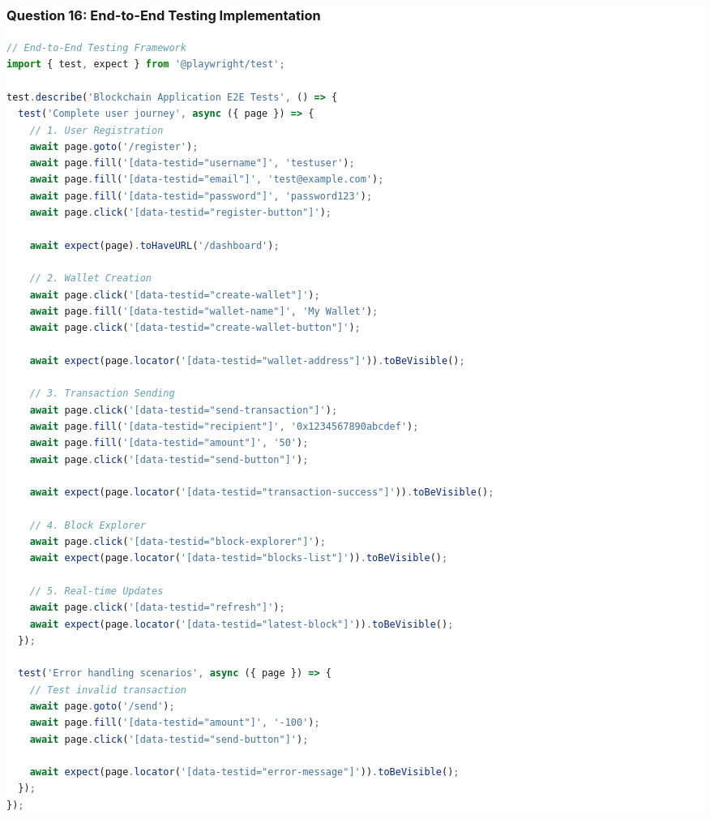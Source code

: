 ### **Question 16: End-to-End Testing Implementation**

```javascript
// End-to-End Testing Framework
import { test, expect } from '@playwright/test';

test.describe('Blockchain Application E2E Tests', () => {
  test('Complete user journey', async ({ page }) => {
    // 1. User Registration
    await page.goto('/register');
    await page.fill('[data-testid="username"]', 'testuser');
    await page.fill('[data-testid="email"]', 'test@example.com');
    await page.fill('[data-testid="password"]', 'password123');
    await page.click('[data-testid="register-button"]');
    
    await expect(page).toHaveURL('/dashboard');
    
    // 2. Wallet Creation
    await page.click('[data-testid="create-wallet"]');
    await page.fill('[data-testid="wallet-name"]', 'My Wallet');
    await page.click('[data-testid="create-wallet-button"]');
    
    await expect(page.locator('[data-testid="wallet-address"]')).toBeVisible();
    
    // 3. Transaction Sending
    await page.click('[data-testid="send-transaction"]');
    await page.fill('[data-testid="recipient"]', '0x1234567890abcdef');
    await page.fill('[data-testid="amount"]', '50');
    await page.click('[data-testid="send-button"]');
    
    await expect(page.locator('[data-testid="transaction-success"]')).toBeVisible();
    
    // 4. Block Explorer
    await page.click('[data-testid="block-explorer"]');
    await expect(page.locator('[data-testid="blocks-list"]')).toBeVisible();
    
    // 5. Real-time Updates
    await page.click('[data-testid="refresh"]');
    await expect(page.locator('[data-testid="latest-block"]')).toBeVisible();
  });
  
  test('Error handling scenarios', async ({ page }) => {
    // Test invalid transaction
    await page.goto('/send');
    await page.fill('[data-testid="amount"]', '-100');
    await page.click('[data-testid="send-button"]');
    
    await expect(page.locator('[data-testid="error-message"]')).toBeVisible();
  });
});
```
